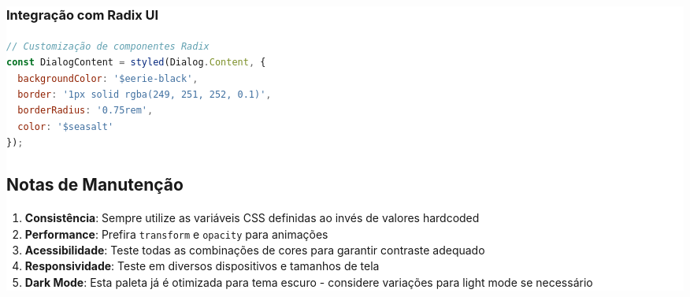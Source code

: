 ### Integração com Radix UI
```jsx
// Customização de componentes Radix
const DialogContent = styled(Dialog.Content, {
  backgroundColor: '$eerie-black',
  border: '1px solid rgba(249, 251, 252, 0.1)',
  borderRadius: '0.75rem',
  color: '$seasalt'
});
```

## Notas de Manutenção

1. **Consistência**: Sempre utilize as variáveis CSS definidas ao invés de valores hardcoded
2. **Performance**: Prefira `transform` e `opacity` para animações
3. **Acessibilidade**: Teste todas as combinações de cores para garantir contraste adequado
4. **Responsividade**: Teste em diversos dispositivos e tamanhos de tela
5. **Dark Mode**: Esta paleta já é otimizada para tema escuro - considere variações para light mode se necessário